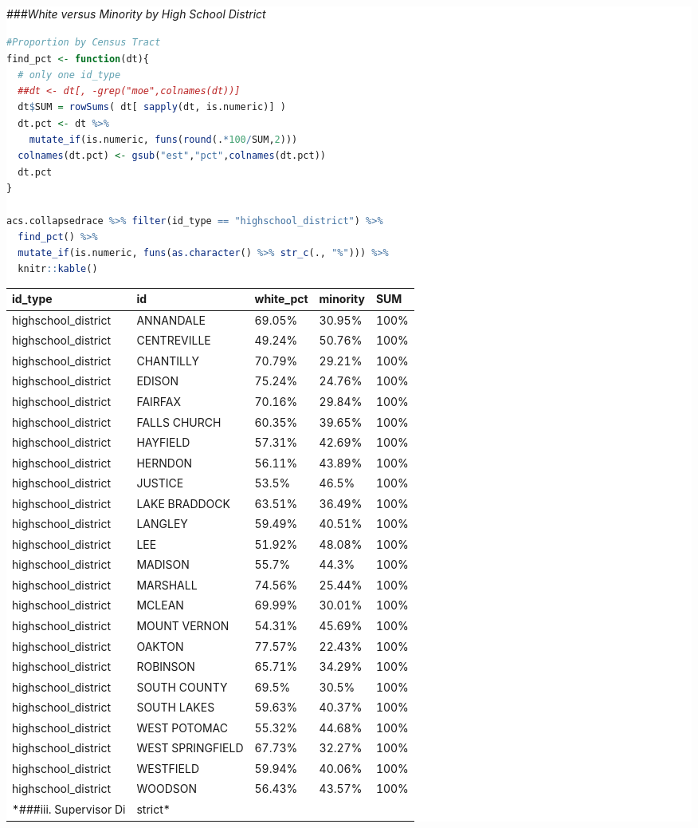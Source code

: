 *\#\#\#White versus Minority by High School District*

``` r
#Proportion by Census Tract
find_pct <- function(dt){
  # only one id_type
  ##dt <- dt[, -grep("moe",colnames(dt))]
  dt$SUM = rowSums( dt[ sapply(dt, is.numeric)] )
  dt.pct <- dt %>% 
    mutate_if(is.numeric, funs(round(.*100/SUM,2)))
  colnames(dt.pct) <- gsub("est","pct",colnames(dt.pct))
  dt.pct
}

acs.collapsedrace %>% filter(id_type == "highschool_district") %>% 
  find_pct() %>%
  mutate_if(is.numeric, funs(as.character() %>% str_c(., "%"))) %>%
  knitr::kable() 
```

| id\_type                   | id               | white\_pct | minority | SUM  |
|:---------------------------|:-----------------|:-----------|:---------|:-----|
| highschool\_district       | ANNANDALE        | 69.05%     | 30.95%   | 100% |
| highschool\_district       | CENTREVILLE      | 49.24%     | 50.76%   | 100% |
| highschool\_district       | CHANTILLY        | 70.79%     | 29.21%   | 100% |
| highschool\_district       | EDISON           | 75.24%     | 24.76%   | 100% |
| highschool\_district       | FAIRFAX          | 70.16%     | 29.84%   | 100% |
| highschool\_district       | FALLS CHURCH     | 60.35%     | 39.65%   | 100% |
| highschool\_district       | HAYFIELD         | 57.31%     | 42.69%   | 100% |
| highschool\_district       | HERNDON          | 56.11%     | 43.89%   | 100% |
| highschool\_district       | JUSTICE          | 53.5%      | 46.5%    | 100% |
| highschool\_district       | LAKE BRADDOCK    | 63.51%     | 36.49%   | 100% |
| highschool\_district       | LANGLEY          | 59.49%     | 40.51%   | 100% |
| highschool\_district       | LEE              | 51.92%     | 48.08%   | 100% |
| highschool\_district       | MADISON          | 55.7%      | 44.3%    | 100% |
| highschool\_district       | MARSHALL         | 74.56%     | 25.44%   | 100% |
| highschool\_district       | MCLEAN           | 69.99%     | 30.01%   | 100% |
| highschool\_district       | MOUNT VERNON     | 54.31%     | 45.69%   | 100% |
| highschool\_district       | OAKTON           | 77.57%     | 22.43%   | 100% |
| highschool\_district       | ROBINSON         | 65.71%     | 34.29%   | 100% |
| highschool\_district       | SOUTH COUNTY     | 69.5%      | 30.5%    | 100% |
| highschool\_district       | SOUTH LAKES      | 59.63%     | 40.37%   | 100% |
| highschool\_district       | WEST POTOMAC     | 55.32%     | 44.68%   | 100% |
| highschool\_district       | WEST SPRINGFIELD | 67.73%     | 32.27%   | 100% |
| highschool\_district       | WESTFIELD        | 59.94%     | 40.06%   | 100% |
| highschool\_district       | WOODSON          | 56.43%     | 43.57%   | 100% |
| \*\#\#\#iii. Supervisor Di | strict\*         |            |          |      |

